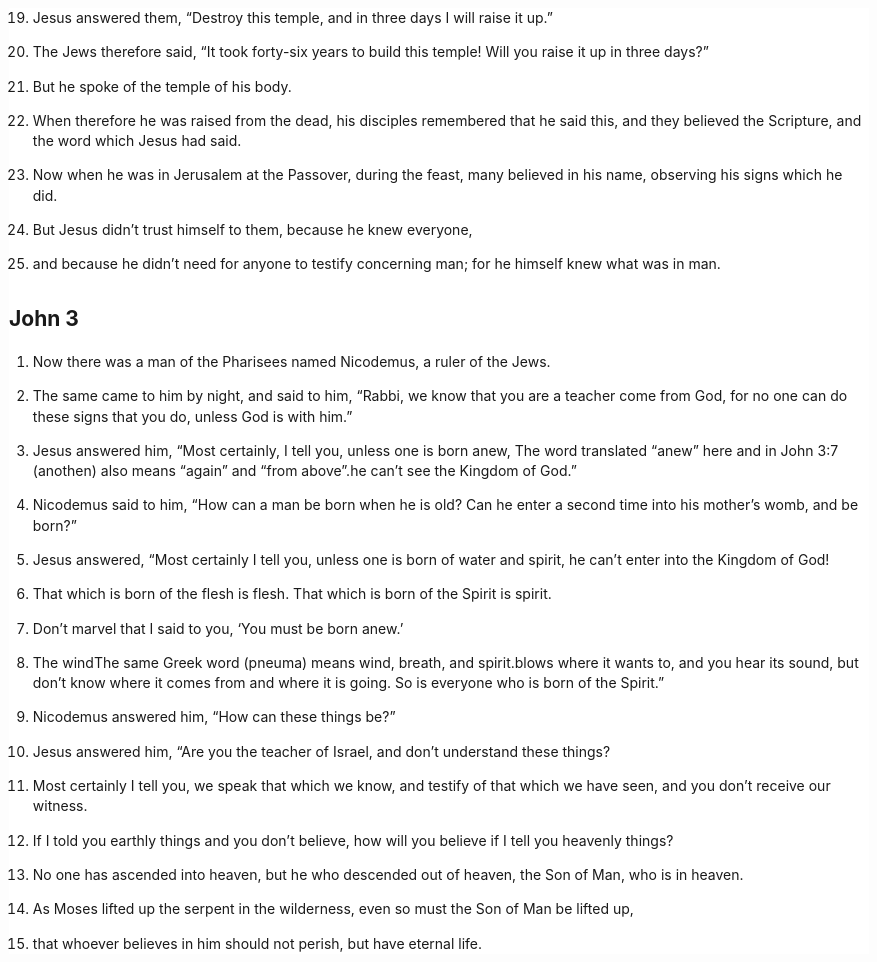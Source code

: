 19.   Jesus answered them, “Destroy this temple, and in three days I will raise it up.”  

20.   The Jews therefore said, “It took forty-six years to build this temple! Will you raise it up in three days?”

21. But he spoke of the temple of his body.

22. When therefore he was raised from the dead, his disciples remembered that he said this, and they believed the Scripture, and the word which Jesus had said.  

23.   Now when he was in Jerusalem at the Passover, during the feast, many believed in his name, observing his signs which he did.

24. But Jesus didn’t trust himself to them, because he knew everyone,

25. and because he didn’t need for anyone to testify concerning man; for he himself knew what was in man.   

## John 3

1. Now there was a man of the Pharisees named Nicodemus, a ruler of the Jews.

2. The same came to him by night, and said to him, “Rabbi, we know that you are a teacher come from God, for no one can do these signs that you do, unless God is with him.”  

3.   Jesus answered him, “Most certainly, I tell you, unless one is born anew, The word translated “anew” here and in John 3:7 (anothen) also means “again” and “from above”.he can’t see the Kingdom of God.”  

4.   Nicodemus said to him, “How can a man be born when he is old? Can he enter a second time into his mother’s womb, and be born?”  

5.   Jesus answered, “Most certainly I tell you, unless one is born of water and spirit, he can’t enter into the Kingdom of God! 

6. That which is born of the flesh is flesh. That which is born of the Spirit is spirit. 

7. Don’t marvel that I said to you, ‘You must be born anew.’ 

8. The windThe same Greek word (pneuma) means wind, breath, and spirit.blows where it wants to, and you hear its sound, but don’t know where it comes from and where it is going. So is everyone who is born of the Spirit.”  

9.   Nicodemus answered him, “How can these things be?”  

10.   Jesus answered him, “Are you the teacher of Israel, and don’t understand these things? 

11. Most certainly I tell you, we speak that which we know, and testify of that which we have seen, and you don’t receive our witness. 

12. If I told you earthly things and you don’t believe, how will you believe if I tell you heavenly things? 

13. No one has ascended into heaven, but he who descended out of heaven, the Son of Man, who is in heaven. 

14. As Moses lifted up the serpent in the wilderness, even so must the Son of Man be lifted up, 

15. that whoever believes in him should not perish, but have eternal life. 
